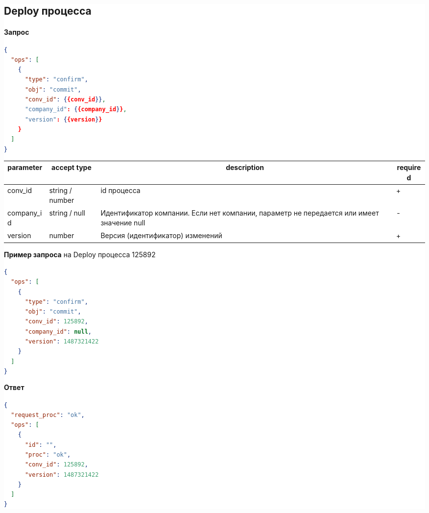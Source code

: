 ```json
```

## Deploy процесса

**Запрос**
```json
{
  "ops": [
    {
      "type": "confirm",
      "obj": "commit",
      "conv_id": {{conv_id}},
      "company_id": {{company_id}},
      "version": {{version}}
    }
  ]
}
```

| parameter | accept type | description | required |
| -- | -- | -- | -- |
| conv_id | string / number | id процесса | + |
| company_id | string  / null | Идентификатор компании. Если нет компании, параметр не передается или имеет значение null | - |
| version | number | Версия (идентификатор) изменений | + |

**Пример запроса** на Deploy процесса 125892

```json
{
  "ops": [
    {
      "type": "confirm",
      "obj": "commit",
      "conv_id": 125892,
      "company_id": null,
      "version": 1487321422
    }
  ]
}
```

**Ответ**
```json
{
  "request_proc": "ok",
  "ops": [
    {
      "id": "",
      "proc": "ok",
      "conv_id": 125892,
      "version": 1487321422
    }
  ]
}
```
